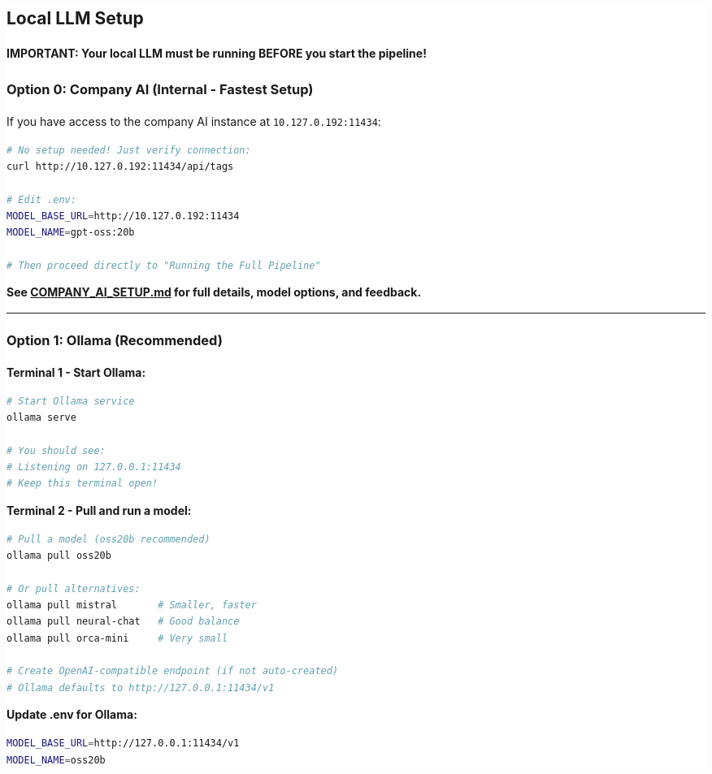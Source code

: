 
## Local LLM Setup

**IMPORTANT: Your local LLM must be running BEFORE you start the pipeline!**

### Option 0: Company AI (Internal - Fastest Setup)

If you have access to the company AI instance at `10.127.0.192:11434`:

```bash
# No setup needed! Just verify connection:
curl http://10.127.0.192:11434/api/tags

# Edit .env:
MODEL_BASE_URL=http://10.127.0.192:11434
MODEL_NAME=gpt-oss:20b

# Then proceed directly to "Running the Full Pipeline"
```

**See [COMPANY_AI_SETUP.md](COMPANY_AI_SETUP.md) for full details, model options, and feedback.**

---

### Option 1: Ollama (Recommended)

**Terminal 1 - Start Ollama:**
```bash
# Start Ollama service
ollama serve

# You should see:
# Listening on 127.0.0.1:11434
# Keep this terminal open!
```

**Terminal 2 - Pull and run a model:**
```bash
# Pull a model (oss20b recommended)
ollama pull oss20b

# Or pull alternatives:
ollama pull mistral       # Smaller, faster
ollama pull neural-chat   # Good balance
ollama pull orca-mini     # Very small

# Create OpenAI-compatible endpoint (if not auto-created)
# Ollama defaults to http://127.0.0.1:11434/v1
```

**Update .env for Ollama:**
```bash
MODEL_BASE_URL=http://127.0.0.1:11434/v1
MODEL_NAME=oss20b
```
